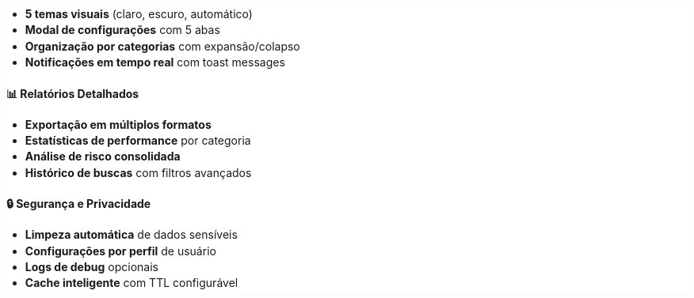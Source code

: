 - **5 temas visuais** (claro, escuro, automático)
- **Modal de configurações** com 5 abas
- **Organização por categorias** com expansão/colapso
- **Notificações em tempo real** com toast messages

#### 📊 Relatórios Detalhados

- **Exportação em múltiplos formatos**
- **Estatísticas de performance** por categoria
- **Análise de risco consolidada**
- **Histórico de buscas** com filtros avançados

#### 🔒 Segurança e Privacidade

- **Limpeza automática** de dados sensíveis
- **Configurações por perfil** de usuário
- **Logs de debug** opcionais
- **Cache inteligente** com TTL configurável
